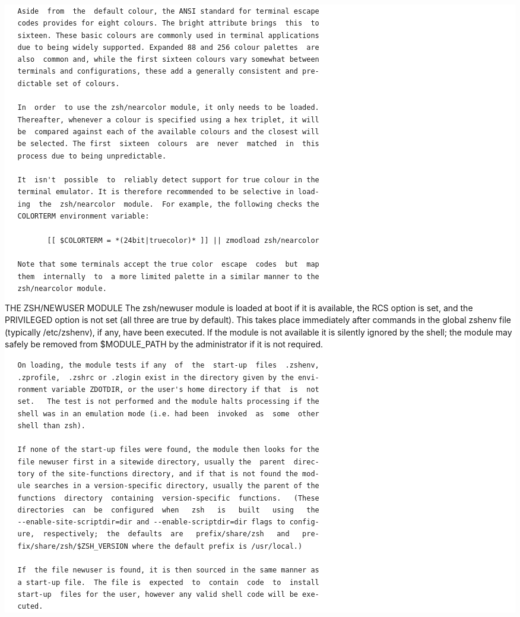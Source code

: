        Aside  from  the  default colour, the ANSI standard for terminal escape
       codes provides for eight colours. The bright attribute brings  this  to
       sixteen. These basic colours are commonly used in terminal applications
       due to being widely supported. Expanded 88 and 256 colour palettes  are
       also  common and, while the first sixteen colours vary somewhat between
       terminals and configurations, these add a generally consistent and pre-
       dictable set of colours.

       In  order  to use the zsh/nearcolor module, it only needs to be loaded.
       Thereafter, whenever a colour is specified using a hex triplet, it will
       be  compared against each of the available colours and the closest will
       be selected. The first  sixteen  colours  are  never  matched  in  this
       process due to being unpredictable.

       It  isn't  possible  to  reliably detect support for true colour in the
       terminal emulator. It is therefore recommended to be selective in load-
       ing  the  zsh/nearcolor  module.  For example, the following checks the
       COLORTERM environment variable:

              [[ $COLORTERM = *(24bit|truecolor)* ]] || zmodload zsh/nearcolor

       Note that some terminals accept the true color  escape  codes  but  map
       them  internally  to  a more limited palette in a similar manner to the
       zsh/nearcolor module.

THE ZSH/NEWUSER MODULE
       The zsh/newuser module is loaded at boot if it is  available,  the  RCS
       option is set, and the PRIVILEGED option is not set (all three are true
       by default).  This takes place immediately after commands in the global
       zshenv  file  (typically  /etc/zshenv), if any, have been executed.  If
       the module is not available it is silently ignored by  the  shell;  the
       module  may safely be removed from $MODULE_PATH by the administrator if
       it is not required.

       On loading, the module tests if any  of  the  start-up  files  .zshenv,
       .zprofile,  .zshrc or .zlogin exist in the directory given by the envi-
       ronment variable ZDOTDIR, or the user's home directory if that  is  not
       set.   The test is not performed and the module halts processing if the
       shell was in an emulation mode (i.e. had been  invoked  as  some  other
       shell than zsh).

       If none of the start-up files were found, the module then looks for the
       file newuser first in a sitewide directory, usually the  parent  direc-
       tory of the site-functions directory, and if that is not found the mod-
       ule searches in a version-specific directory, usually the parent of the
       functions  directory  containing  version-specific  functions.   (These
       directories  can  be  configured  when   zsh   is   built   using   the
       --enable-site-scriptdir=dir and --enable-scriptdir=dir flags to config-
       ure,  respectively;  the  defaults  are   prefix/share/zsh   and   pre-
       fix/share/zsh/$ZSH_VERSION where the default prefix is /usr/local.)

       If  the file newuser is found, it is then sourced in the same manner as
       a start-up file.  The file is  expected  to  contain  code  to  install
       start-up  files for the user, however any valid shell code will be exe-
       cuted.
